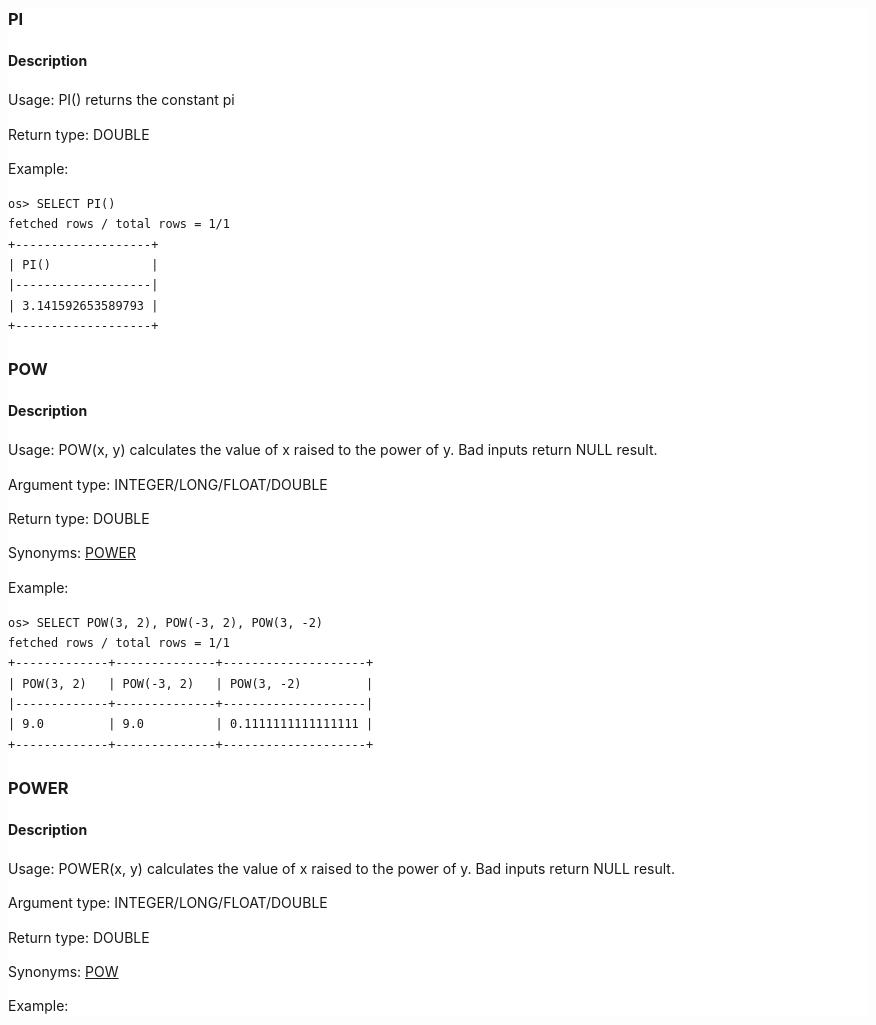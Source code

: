 ### PI

#### Description

Usage: PI() returns the constant pi

Return type: DOUBLE

Example:

    os> SELECT PI()
    fetched rows / total rows = 1/1
    +-------------------+
    | PI()              |
    |-------------------|
    | 3.141592653589793 |
    +-------------------+

### POW

#### Description

Usage: POW(x, y) calculates the value of x raised to the power of y. Bad
inputs return NULL result.

Argument type: INTEGER/LONG/FLOAT/DOUBLE

Return type: DOUBLE

Synonyms: [POWER](#power)

Example:

    os> SELECT POW(3, 2), POW(-3, 2), POW(3, -2)
    fetched rows / total rows = 1/1
    +-------------+--------------+--------------------+
    | POW(3, 2)   | POW(-3, 2)   | POW(3, -2)         |
    |-------------+--------------+--------------------|
    | 9.0         | 9.0          | 0.1111111111111111 |
    +-------------+--------------+--------------------+

### POWER

#### Description

Usage: POWER(x, y) calculates the value of x raised to the power of y.
Bad inputs return NULL result.

Argument type: INTEGER/LONG/FLOAT/DOUBLE

Return type: DOUBLE

Synonyms: [POW](#pow)

Example:
